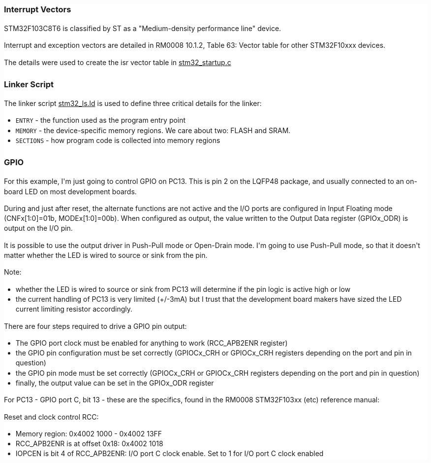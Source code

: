 ### Interrupt Vectors

STM32F103C8T6 is classified by ST as a "Medium-density performance line" device.

Interrupt and exception vectors are detailed in
RM0008 10.1.2, Table 63: Vector table for other STM32F10xxx devices.

The details were used to create the isr vector table in [stm32_startup.c](./blinky/stm32_startup.c)

### Linker Script

The linker script [stm32_ls.ld](./blinky/stm32_ls.ld) is used to define three critical details for the linker:

* `ENTRY` - the function used as the program entry point
* `MEMORY` - the device-specific memory regions. We care about two: FLASH and SRAM.
* `SECTIONS` - how program code is collected into memory regions


### GPIO

For this example, I'm just going to control GPIO on PC13.
This is pin 2 on the LQFP48 package, and usually connected to an on-board LED on most development boards.

During and just after reset, the alternate functions are not active and the I/O ports are configured in Input Floating mode (CNFx[1:0]=01b, MODEx[1:0]=00b).
When configured as output, the value written to the Output Data register (GPIOx_ODR) is output on the I/O pin.

It is possible to use the output driver in Push-Pull mode or Open-Drain mode.
I'm going to use Push-Pull mode, so that it doesn't matter whether the LED is wired to source or sink from the pin.

Note:

* whether the LED is wired to source or sink from PC13 will determine if the pin logic is active high or low
* the current handling of PC13 is very limited (+/-3mA) but I trust that the development board makers have sized the LED current limiting resistor accordingly.

There are four steps required to drive a GPIO pin output:

* The GPIO port clock must be enabled for anything to work (RCC_APB2ENR register)
* the GPIO pin configuration must be set correctly (GPIOCx_CRH or GPIOCx_CRH registers depending on the port and pin in question)
* the GPIO pin mode must be set correctly (GPIOCx_CRH or GPIOCx_CRH registers depending on the port and pin in question)
* finally, the output value can be set in the GPIOx_ODR register

For PC13 - GPIO port C, bit 13 - these are the specifics, found in the RM0008 STM32F103xx (etc) reference manual:

Reset and clock control RCC:

* Memory region: 0x4002 1000 - 0x4002 13FF
* RCC_APB2ENR is at offset 0x18: 0x4002 1018
* IOPCEN is bit 4 of RCC_APB2ENR: I/O port C clock enable. Set to 1 for I/O port C clock enabled
